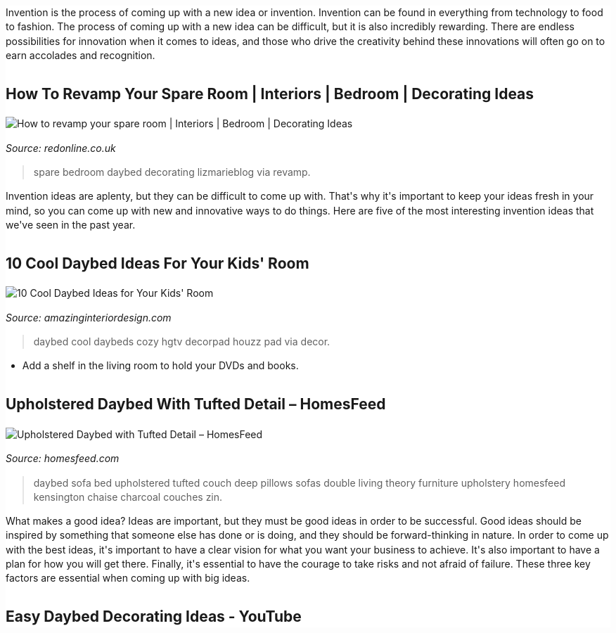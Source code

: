 	

Invention is the process of coming up with a new idea or invention. Invention can be found in everything from technology to food to fashion. The process of coming up with a new idea can be difficult, but it is also incredibly rewarding. There are endless possibilities for innovation when it comes to ideas, and those who drive the creativity behind these innovations will often go on to earn accolades and recognition.

    
## How To Revamp Your Spare Room | Interiors | Bedroom | Decorating Ideas

<img loading=lazy src="http://redonline.cdnds.net/main/thumbs/19886/via-lizmarieblog-daybed-spare-room-white-bedding-red-online.jpg" onerror="this.onerror=null;this.src='https://tse2.mm.bing.net/th?id=OIP.6mV9vkbJtqSj9qzTkxcWhgHaLH&amp;pid=15.1';" alt="How to revamp your spare room | Interiors | Bedroom | Decorating Ideas">

_Source: redonline.co.uk_

>spare bedroom daybed decorating lizmarieblog via revamp. 

	

Invention ideas are aplenty, but they can be difficult to come up with. That's why it's important to keep your ideas fresh in your mind, so you can come up with new and innovative ways to do things. Here are five of the most interesting invention ideas that we've seen in the past year.

    
## 10 Cool Daybed Ideas For Your Kids&#039; Room

<img loading=lazy src="http://www.amazinginteriordesign.com/wp-content/uploads/2017/08/Kids-Daybeds-5.jpg" onerror="this.onerror=null;this.src='https://tse4.mm.bing.net/th?id=OIP.h7HmjyHVMcMDHoxXB_ebTgHaIw&amp;pid=15.1';" alt="10 Cool Daybed Ideas for Your Kids&#039; Room">

_Source: amazinginteriordesign.com_

>daybed cool daybeds cozy hgtv decorpad houzz pad via decor. 

	

- Add a shelf in the living room to hold your DVDs and books.

    
## Upholstered Daybed With Tufted Detail – HomesFeed

<img loading=lazy src="https://homesfeed.com/wp-content/uploads/2016/03/Daybed-with-white-tufted-upholstery-some-throw-pillows.jpg" onerror="this.onerror=null;this.src='https://tse2.mm.bing.net/th?id=OIP.fRrO1VIRYMUfCmVydF_3tAHaHn&amp;pid=15.1';" alt="Upholstered Daybed with Tufted Detail – HomesFeed">

_Source: homesfeed.com_

>daybed sofa bed upholstered tufted couch deep pillows sofas double living theory furniture upholstery homesfeed kensington chaise charcoal couches zin. 

	

What makes a good idea?
Ideas are important, but they must be good ideas in order to be successful. Good ideas should be inspired by something that someone else has done or is doing, and they should be forward-thinking in nature. In order to come up with the best ideas, it's important to have a clear vision for what you want your business to achieve. It's also important to have a plan for how you will get there. Finally, it's essential to have the courage to take risks and not afraid of failure. These three key factors are essential when coming up with big ideas.

    
## Easy Daybed Decorating Ideas - YouTube
